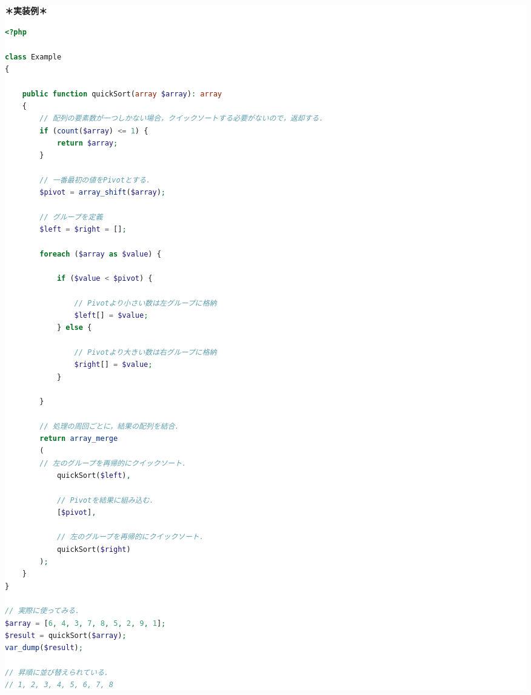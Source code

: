 **＊実装例＊**

```php
<?php

class Example
{

    public function quickSort(array $array): array
    {
        // 配列の要素数が一つしかない場合，クイックソートする必要がないので，返却する．
        if (count($array) <= 1) {
            return $array;
        }

        // 一番最初の値をPivotとする．
        $pivot = array_shift($array);

        // グループを定義
        $left = $right = [];

        foreach ($array as $value) {

            if ($value < $pivot) {

                // Pivotより小さい数は左グループに格納
                $left[] = $value;
            } else {

                // Pivotより大きい数は右グループに格納
                $right[] = $value;
            }

        }

        // 処理の周回ごとに，結果の配列を結合．
        return array_merge
        (
        // 左のグループを再帰的にクイックソート．
            quickSort($left),

            // Pivotを結果に組み込む．
            [$pivot],

            // 左のグループを再帰的にクイックソート．
            quickSort($right)
        );
    }
}

// 実際に使ってみる．
$array = [6, 4, 3, 7, 8, 5, 2, 9, 1];
$result = quickSort($array);
var_dump($result);

// 昇順に並び替えられている．
// 1, 2, 3, 4, 5, 6, 7, 8 
```
